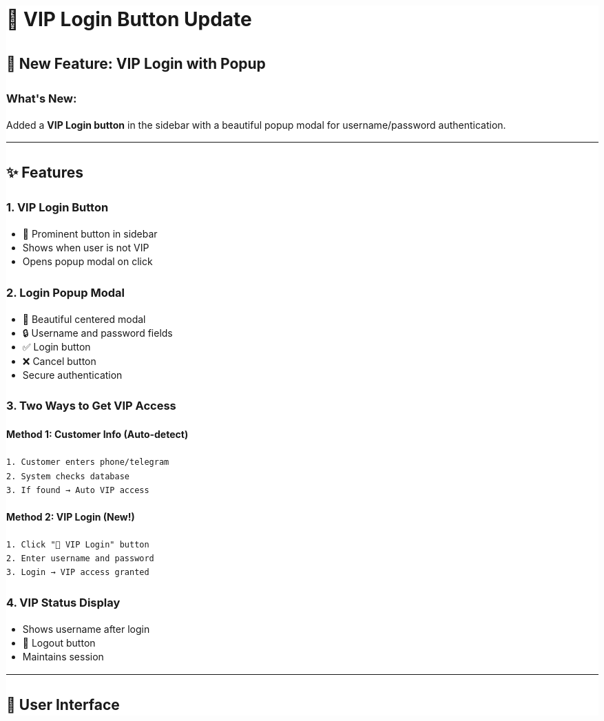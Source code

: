 # 👑 VIP Login Button Update

## 🎉 New Feature: VIP Login with Popup

### **What's New:**

Added a **VIP Login button** in the sidebar with a beautiful popup modal for username/password authentication.

---

## ✨ Features

### **1. VIP Login Button**
- 👑 Prominent button in sidebar
- Shows when user is not VIP
- Opens popup modal on click

### **2. Login Popup Modal**
- 🎨 Beautiful centered modal
- 🔒 Username and password fields
- ✅ Login button
- ❌ Cancel button
- Secure authentication

### **3. Two Ways to Get VIP Access**

#### **Method 1: Customer Info (Auto-detect)**
```
1. Customer enters phone/telegram
2. System checks database
3. If found → Auto VIP access
```

#### **Method 2: VIP Login (New!)**
```
1. Click "👑 VIP Login" button
2. Enter username and password
3. Login → VIP access granted
```

### **4. VIP Status Display**
- Shows username after login
- 🚪 Logout button
- Maintains session

---

## 🎨 User Interface
